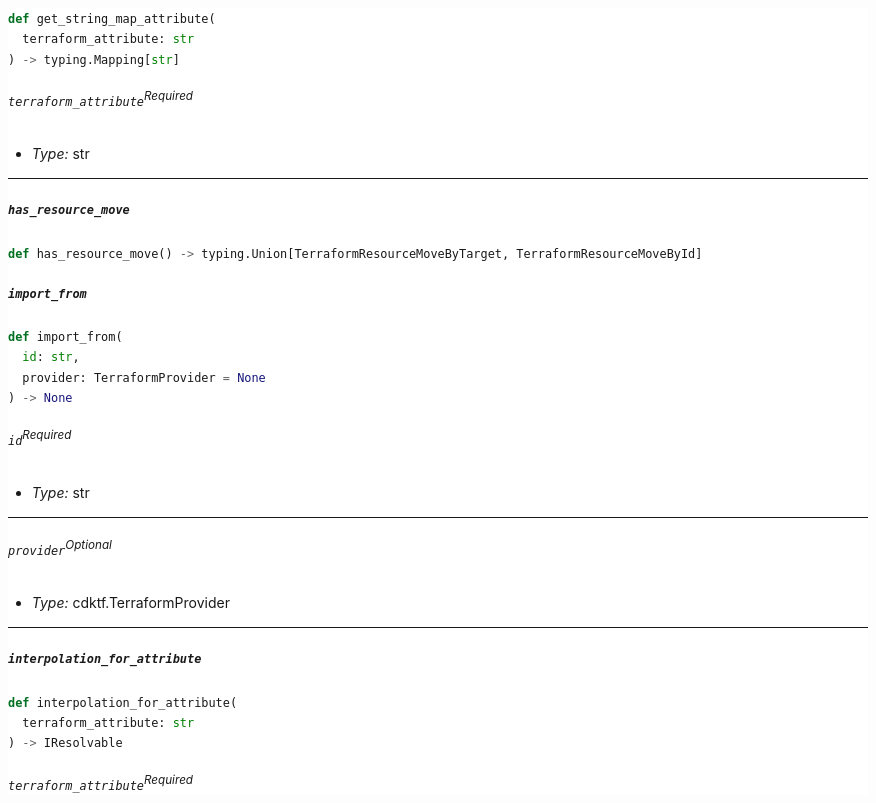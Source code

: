 ```python
def get_string_map_attribute(
  terraform_attribute: str
) -> typing.Mapping[str]
```

###### `terraform_attribute`<sup>Required</sup> <a name="terraform_attribute" id="@cdktf/provider-tfe.team.Team.getStringMapAttribute.parameter.terraformAttribute"></a>

- *Type:* str

---

##### `has_resource_move` <a name="has_resource_move" id="@cdktf/provider-tfe.team.Team.hasResourceMove"></a>

```python
def has_resource_move() -> typing.Union[TerraformResourceMoveByTarget, TerraformResourceMoveById]
```

##### `import_from` <a name="import_from" id="@cdktf/provider-tfe.team.Team.importFrom"></a>

```python
def import_from(
  id: str,
  provider: TerraformProvider = None
) -> None
```

###### `id`<sup>Required</sup> <a name="id" id="@cdktf/provider-tfe.team.Team.importFrom.parameter.id"></a>

- *Type:* str

---

###### `provider`<sup>Optional</sup> <a name="provider" id="@cdktf/provider-tfe.team.Team.importFrom.parameter.provider"></a>

- *Type:* cdktf.TerraformProvider

---

##### `interpolation_for_attribute` <a name="interpolation_for_attribute" id="@cdktf/provider-tfe.team.Team.interpolationForAttribute"></a>

```python
def interpolation_for_attribute(
  terraform_attribute: str
) -> IResolvable
```

###### `terraform_attribute`<sup>Required</sup> <a name="terraform_attribute" id="@cdktf/provider-tfe.team.Team.interpolationForAttribute.parameter.terraformAttribute"></a>
